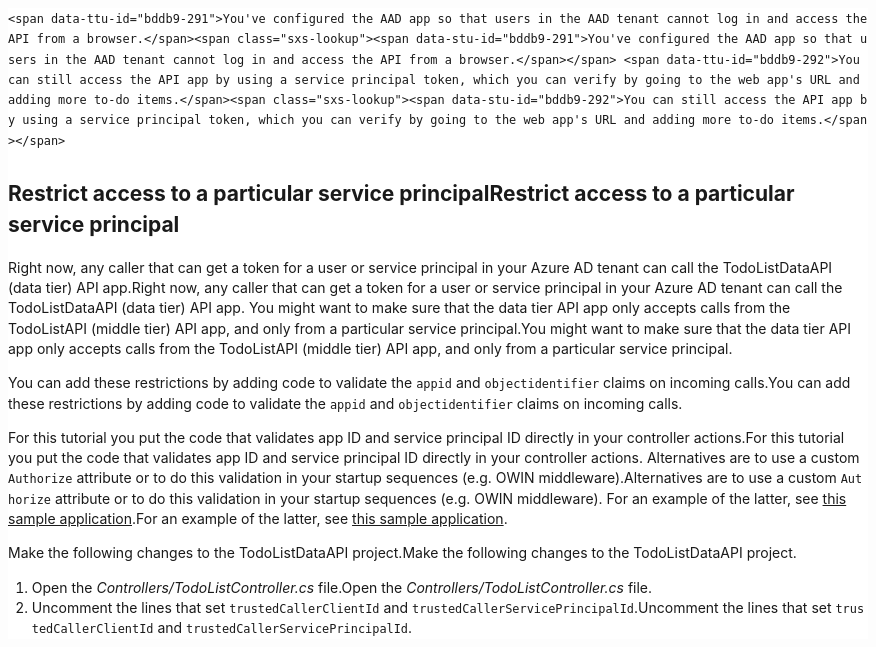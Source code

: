     <span data-ttu-id="bddb9-291">You've configured the AAD app so that users in the AAD tenant cannot log in and access the API from a browser.</span><span class="sxs-lookup"><span data-stu-id="bddb9-291">You've configured the AAD app so that users in the AAD tenant cannot log in and access the API from a browser.</span></span> <span data-ttu-id="bddb9-292">You can still access the API app by using a service principal token, which you can verify by going to the web app's URL and adding more to-do items.</span><span class="sxs-lookup"><span data-stu-id="bddb9-292">You can still access the API app by using a service principal token, which you can verify by going to the web app's URL and adding more to-do items.</span></span>

## <a name="restrict-access-to-a-particular-service-principal"></a><span data-ttu-id="bddb9-293">Restrict access to a particular service principal</span><span class="sxs-lookup"><span data-stu-id="bddb9-293">Restrict access to a particular service principal</span></span>
<span data-ttu-id="bddb9-294">Right now, any caller that can get a token for a user or service principal in your Azure AD tenant can call the TodoListDataAPI (data tier) API app.</span><span class="sxs-lookup"><span data-stu-id="bddb9-294">Right now, any caller that can get a token for a user or service principal in your Azure AD tenant can call the TodoListDataAPI (data tier) API app.</span></span> <span data-ttu-id="bddb9-295">You might want to make sure that the data tier API app only accepts calls from the TodoListAPI (middle tier) API app, and only from a particular service principal.</span><span class="sxs-lookup"><span data-stu-id="bddb9-295">You might want to make sure that the data tier API app only accepts calls from the TodoListAPI (middle tier) API app, and only from a particular service principal.</span></span> 

<span data-ttu-id="bddb9-296">You can add these restrictions by adding code to validate the `appid` and `objectidentifier` claims on incoming calls.</span><span class="sxs-lookup"><span data-stu-id="bddb9-296">You can add these restrictions by adding code to validate the `appid` and `objectidentifier` claims on incoming calls.</span></span>

<span data-ttu-id="bddb9-297">For this tutorial you put the code that validates app ID and service principal ID directly in your controller actions.</span><span class="sxs-lookup"><span data-stu-id="bddb9-297">For this tutorial you put the code that validates app ID and service principal ID directly in your controller actions.</span></span>  <span data-ttu-id="bddb9-298">Alternatives are to use a custom `Authorize` attribute or to do this validation in your startup sequences (e.g. OWIN middleware).</span><span class="sxs-lookup"><span data-stu-id="bddb9-298">Alternatives are to use a custom `Authorize` attribute or to do this validation in your startup sequences (e.g. OWIN middleware).</span></span> <span data-ttu-id="bddb9-299">For an example of the latter, see [this sample application](https://github.com/mohitsriv/EasyAuthMultiTierSample/blob/master/MyDashDataAPI/Startup.cs).</span><span class="sxs-lookup"><span data-stu-id="bddb9-299">For an example of the latter, see [this sample application](https://github.com/mohitsriv/EasyAuthMultiTierSample/blob/master/MyDashDataAPI/Startup.cs).</span></span> 

<span data-ttu-id="bddb9-300">Make the following changes to the TodoListDataAPI project.</span><span class="sxs-lookup"><span data-stu-id="bddb9-300">Make the following changes to the TodoListDataAPI project.</span></span>

1. <span data-ttu-id="bddb9-301">Open the *Controllers/TodoListController.cs* file.</span><span class="sxs-lookup"><span data-stu-id="bddb9-301">Open the *Controllers/TodoListController.cs* file.</span></span>
2. <span data-ttu-id="bddb9-302">Uncomment the lines that set `trustedCallerClientId` and `trustedCallerServicePrincipalId`.</span><span class="sxs-lookup"><span data-stu-id="bddb9-302">Uncomment the lines that set `trustedCallerClientId` and `trustedCallerServicePrincipalId`.</span></span>
   